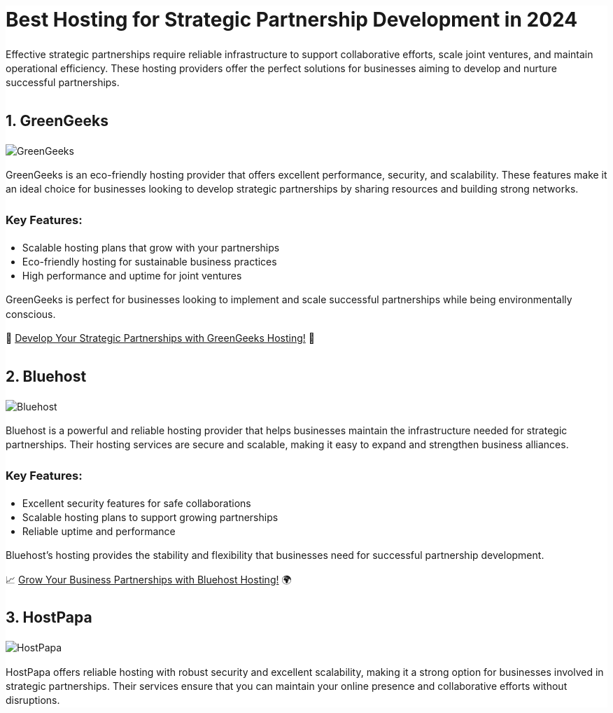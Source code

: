 # Best Hosting for Strategic Partnership Development in 2024

Effective strategic partnerships require reliable infrastructure to support collaborative efforts, scale joint ventures, and maintain operational efficiency. These hosting providers offer the perfect solutions for businesses aiming to develop and nurture successful partnerships.

## 1. GreenGeeks

![GreenGeeks](https://i.imgur.com/eEwuntu.jpg "GreenGeeks Hosting")

GreenGeeks is an eco-friendly hosting provider that offers excellent performance, security, and scalability. These features make it an ideal choice for businesses looking to develop strategic partnerships by sharing resources and building strong networks.

### Key Features:
- Scalable hosting plans that grow with your partnerships
- Eco-friendly hosting for sustainable business practices
- High performance and uptime for joint ventures

GreenGeeks is perfect for businesses looking to implement and scale successful partnerships while being environmentally conscious.

🌱 [Develop Your Strategic Partnerships with GreenGeeks Hosting!](https://snipitx.com/greengeeks-jy) 🤝

## 2. Bluehost

![Bluehost](https://i.imgur.com/PasFF9E.jpeg "Bluehost Hosting")

Bluehost is a powerful and reliable hosting provider that helps businesses maintain the infrastructure needed for strategic partnerships. Their hosting services are secure and scalable, making it easy to expand and strengthen business alliances.

### Key Features:
- Excellent security features for safe collaborations
- Scalable hosting plans to support growing partnerships
- Reliable uptime and performance

Bluehost’s hosting provides the stability and flexibility that businesses need for successful partnership development.

📈 [Grow Your Business Partnerships with Bluehost Hosting!](https://snipitx.com/bluehost-jy) 🌍

## 3. HostPapa

![HostPapa](https://i.imgur.com/ouDTkvl.jpeg "HostPapa Hosting")

HostPapa offers reliable hosting with robust security and excellent scalability, making it a strong option for businesses involved in strategic partnerships. Their services ensure that you can maintain your online presence and collaborative efforts without disruptions.

